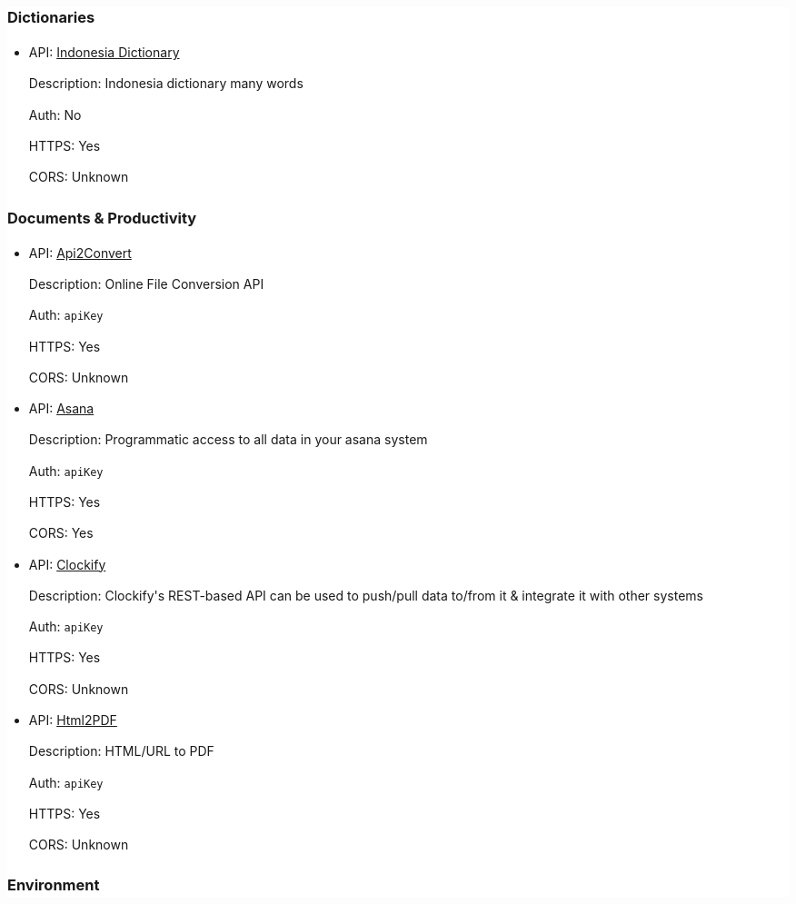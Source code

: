 

### Dictionaries

- API: [Indonesia Dictionary](https://new-kbbi-api.herokuapp.com/)

  Description: Indonesia dictionary many words

  Auth: No

  HTTPS: Yes

  CORS: Unknown



### Documents & Productivity

- API: [Api2Convert](https://www.api2convert.com/)

  Description: Online File Conversion API

  Auth: `apiKey`

  HTTPS: Yes

  CORS: Unknown


- API: [Asana](https://developers.asana.com/docs)

  Description: Programmatic access to all data in your asana system

  Auth: `apiKey`

  HTTPS: Yes

  CORS: Yes


- API: [Clockify](https://clockify.me/developers-api)

  Description: Clockify's REST-based API can be used to push/pull data to/from it & integrate it with other systems

  Auth: `apiKey`

  HTTPS: Yes

  CORS: Unknown


- API: [Html2PDF](https://html2pdf.app/)

  Description: HTML/URL to PDF

  Auth: `apiKey`

  HTTPS: Yes

  CORS: Unknown



### Environment
